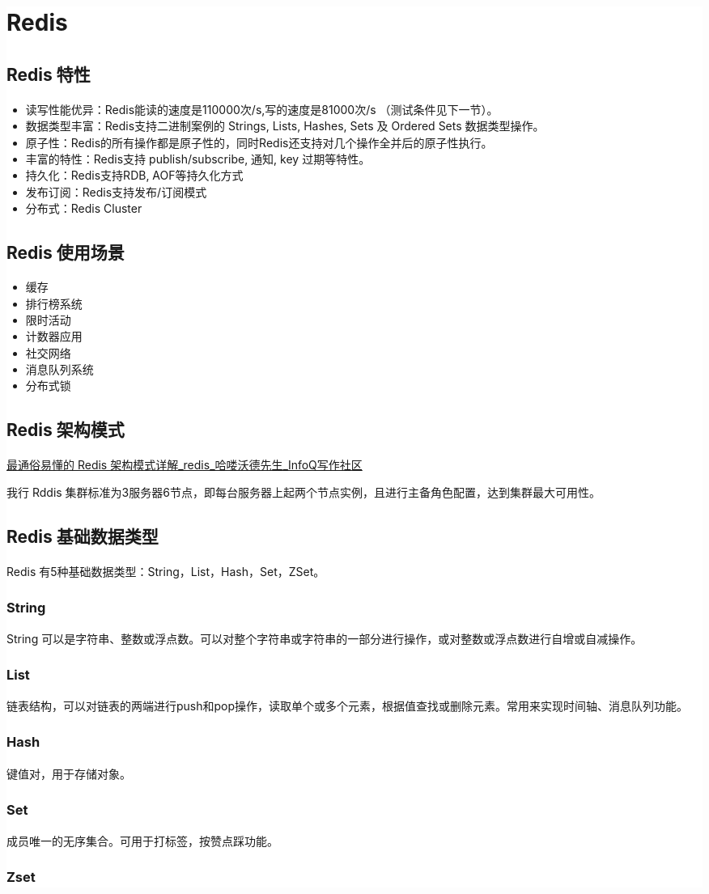 # Redis

## Redis 特性

- 读写性能优异：Redis能读的速度是110000次/s,写的速度是81000次/s （测试条件见下一节）。
- 数据类型丰富：Redis支持二进制案例的 Strings, Lists, Hashes, Sets 及 Ordered Sets 数据类型操作。
- 原子性：Redis的所有操作都是原子性的，同时Redis还支持对几个操作全并后的原子性执行。
- 丰富的特性：Redis支持 publish/subscribe, 通知, key 过期等特性。
- 持久化：Redis支持RDB, AOF等持久化方式
- 发布订阅：Redis支持发布/订阅模式
- 分布式：Redis Cluster

## Redis 使用场景

- 缓存
- 排行榜系统
- 限时活动
- 计数器应用
- 社交网络
- 消息队列系统
- 分布式锁

## Redis 架构模式

[最通俗易懂的 Redis 架构模式详解_redis_哈喽沃德先生_InfoQ写作社区](https://xie.infoq.cn/article/fe070dcadf891d3d641132c36)

我行 Rddis 集群标准为3服务器6节点，即每台服务器上起两个节点实例，且进行主备角色配置，达到集群最大可用性。

## Redis 基础数据类型

Redis 有5种基础数据类型：String，List，Hash，Set，ZSet。

### String

String 可以是字符串、整数或浮点数。可以对整个字符串或字符串的一部分进行操作，或对整数或浮点数进行自增或自减操作。

### List

链表结构，可以对链表的两端进行push和pop操作，读取单个或多个元素，根据值查找或删除元素。常用来实现时间轴、消息队列功能。

### Hash

键值对，用于存储对象。

### Set

成员唯一的无序集合。可用于打标签，按赞点踩功能。

### Zset

